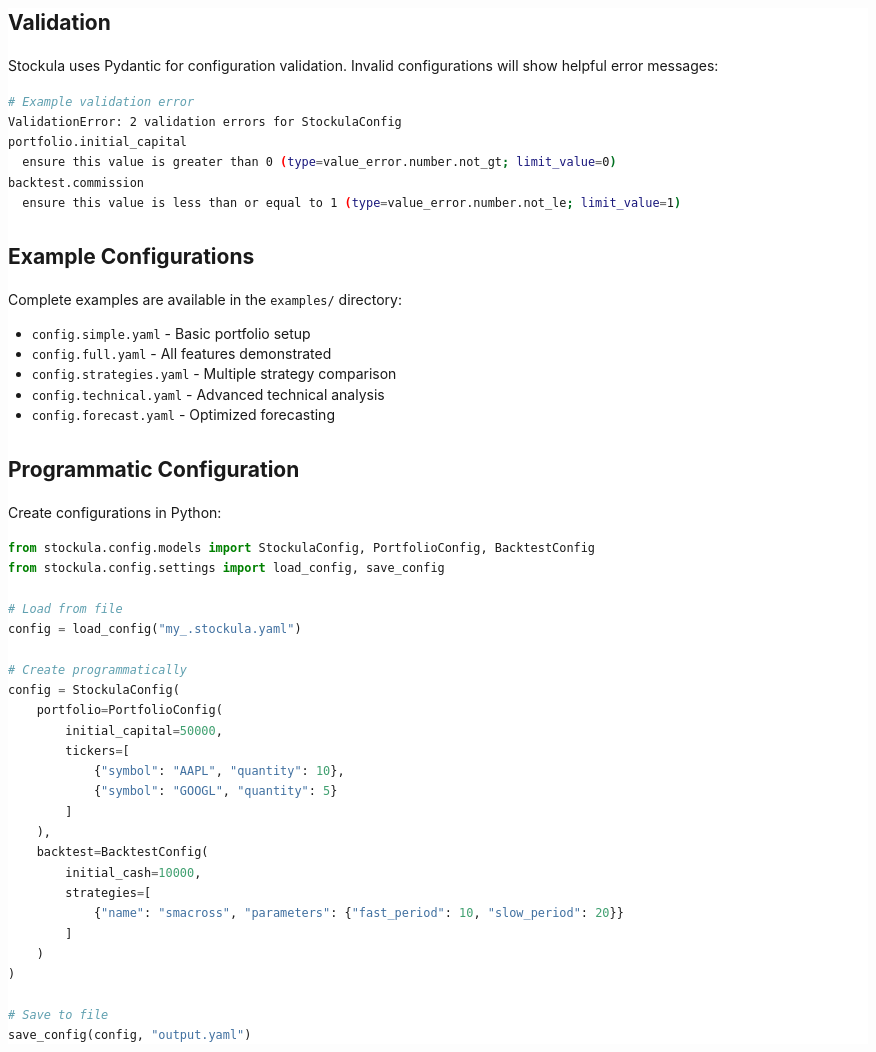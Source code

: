 ## Validation

Stockula uses Pydantic for configuration validation. Invalid configurations will show helpful error messages:

```bash
# Example validation error
ValidationError: 2 validation errors for StockulaConfig
portfolio.initial_capital
  ensure this value is greater than 0 (type=value_error.number.not_gt; limit_value=0)
backtest.commission
  ensure this value is less than or equal to 1 (type=value_error.number.not_le; limit_value=1)
```

## Example Configurations

Complete examples are available in the `examples/` directory:

- `config.simple.yaml` - Basic portfolio setup
- `config.full.yaml` - All features demonstrated
- `config.strategies.yaml` - Multiple strategy comparison
- `config.technical.yaml` - Advanced technical analysis
- `config.forecast.yaml` - Optimized forecasting

## Programmatic Configuration

Create configurations in Python:

```python
from stockula.config.models import StockulaConfig, PortfolioConfig, BacktestConfig
from stockula.config.settings import load_config, save_config

# Load from file
config = load_config("my_.stockula.yaml")

# Create programmatically
config = StockulaConfig(
    portfolio=PortfolioConfig(
        initial_capital=50000,
        tickers=[
            {"symbol": "AAPL", "quantity": 10},
            {"symbol": "GOOGL", "quantity": 5}
        ]
    ),
    backtest=BacktestConfig(
        initial_cash=10000,
        strategies=[
            {"name": "smacross", "parameters": {"fast_period": 10, "slow_period": 20}}
        ]
    )
)

# Save to file
save_config(config, "output.yaml")
```
